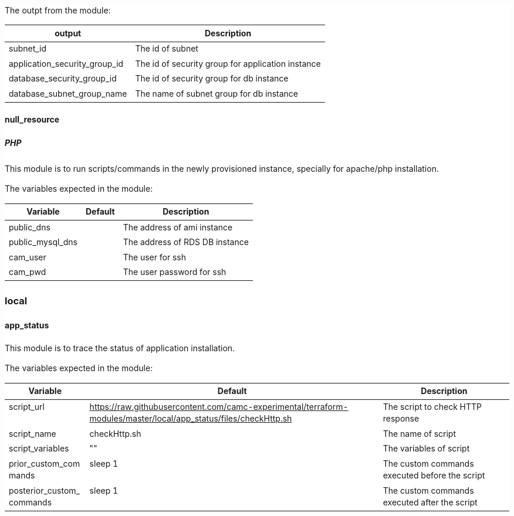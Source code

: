 The outpt from the module:

| output  | Description |
| ------- | ----------- |
| subnet_id | The id of subnet |
| application_security_group_id | The id of security group for application instance |
| database_security_group_id | The id of security group for db instance |
| database_subnet_group_name | The name of subnet group for db instance |

#### null_resource
##### PHP

This module is to run scripts/commands in the newly provisioned instance, specially for apache/php installation.

The variables expected in the module:

| Variable  | Default  | Description |
| --------- | -------- | ----------- |
| public_dns |  | The address of ami instance |
| public_mysql_dns |  | The address of RDS DB instance |
| cam_user |  | The user for ssh |
| cam_pwd |  | The user password for ssh |

### local
#### app_status

This module is to trace the status of application installation.

The variables expected in the module:

| Variable  | Default  | Description |
| --------- | -------- | ----------- |
| script_url | https://raw.githubusercontent.com/camc-experimental/terraform-modules/master/local/app_status/files/checkHttp.sh | The script to check HTTP response |
| script_name | checkHttp.sh | The name of script |
| script_variables | ""  | The variables of script |
| prior_custom_commands | sleep 1 | The custom commands executed before the script |
| posterior_custom_commands | sleep 1 | The custom commands executed after the script |
